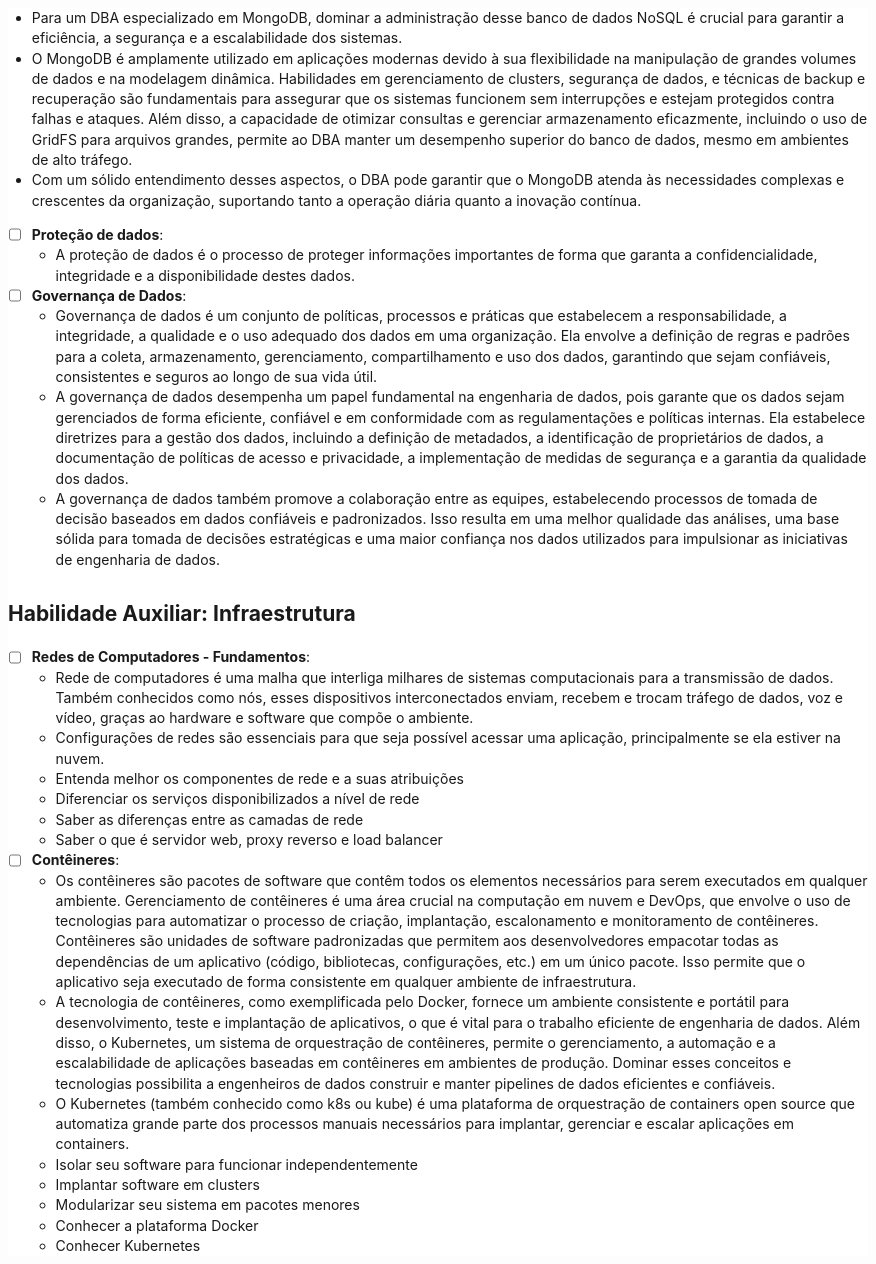    - Para um DBA especializado em MongoDB, dominar a administração desse banco de dados NoSQL é crucial para garantir a eficiência, a segurança e a escalabilidade dos sistemas.
   - O MongoDB é amplamente utilizado em aplicações modernas devido à sua flexibilidade na manipulação de grandes volumes de dados e na modelagem dinâmica. Habilidades em gerenciamento de clusters, segurança de dados, e técnicas de backup e recuperação são fundamentais para assegurar que os sistemas funcionem sem interrupções e estejam protegidos contra falhas e ataques. Além disso, a capacidade de otimizar consultas e gerenciar armazenamento eficazmente, incluindo o uso de GridFS para arquivos grandes, permite ao DBA manter um desempenho superior do banco de dados, mesmo em ambientes de alto tráfego.
   - Com um sólido entendimento desses aspectos, o DBA pode garantir que o MongoDB atenda às necessidades complexas e crescentes da organização, suportando tanto a operação diária quanto a inovação contínua.
- [ ] **Proteção de dados**:
   - A proteção de dados é o processo de proteger informações importantes de forma que garanta a confidencialidade, integridade e a disponibilidade destes dados.
- [ ] **Governança de Dados**:
   - Governança de dados é um conjunto de políticas, processos e práticas que estabelecem a responsabilidade, a integridade, a qualidade e o uso adequado dos dados em uma organização. Ela envolve a definição de regras e padrões para a coleta, armazenamento, gerenciamento, compartilhamento e uso dos dados, garantindo que sejam confiáveis, consistentes e seguros ao longo de sua vida útil.
   - A governança de dados desempenha um papel fundamental na engenharia de dados, pois garante que os dados sejam gerenciados de forma eficiente, confiável e em conformidade com as regulamentações e políticas internas. Ela estabelece diretrizes para a gestão dos dados, incluindo a definição de metadados, a identificação de proprietários de dados, a documentação de políticas de acesso e privacidade, a implementação de medidas de segurança e a garantia da qualidade dos dados.
   - A governança de dados também promove a colaboração entre as equipes, estabelecendo processos de tomada de decisão baseados em dados confiáveis e padronizados. Isso resulta em uma melhor qualidade das análises, uma base sólida para tomada de decisões estratégicas e uma maior confiança nos dados utilizados para impulsionar as iniciativas de engenharia de dados.
## Habilidade Auxiliar: Infraestrutura 
- [ ] **Redes de Computadores - Fundamentos**:
   - Rede de computadores é uma malha que interliga milhares de sistemas computacionais para a transmissão de dados. Também conhecidos como nós, esses dispositivos interconectados enviam, recebem e trocam tráfego de dados, voz e vídeo, graças ao hardware e software que compõe o ambiente.
   - Configurações de redes são essenciais para que seja possível acessar uma aplicação, principalmente se ela estiver na nuvem.
   - Entenda melhor os componentes de rede e a suas atribuições
   - Diferenciar os serviços disponibilizados a nível de rede
   - Saber as diferenças entre as camadas de rede
   - Saber o que é servidor web, proxy reverso e load balancer
- [ ] **Contêineres**:
   - Os contêineres são pacotes de software que contêm todos os elementos necessários para serem executados em qualquer ambiente. Gerenciamento de contêineres é uma área crucial na computação em nuvem e DevOps, que envolve o uso de tecnologias para automatizar o processo de criação, implantação, escalonamento e monitoramento de contêineres. Contêineres são unidades de software padronizadas que permitem aos desenvolvedores empacotar todas as dependências de um aplicativo (código, bibliotecas, configurações, etc.) em um único pacote. Isso permite que o aplicativo seja executado de forma consistente em qualquer ambiente de infraestrutura.
   - A tecnologia de contêineres, como exemplificada pelo Docker, fornece um ambiente consistente e portátil para desenvolvimento, teste e implantação de aplicativos, o que é vital para o trabalho eficiente de engenharia de dados. Além disso, o Kubernetes, um sistema de orquestração de contêineres, permite o gerenciamento, a automação e a escalabilidade de aplicações baseadas em contêineres em ambientes de produção. Dominar esses conceitos e tecnologias possibilita a engenheiros de dados construir e manter pipelines de dados eficientes e confiáveis.
   - O Kubernetes (também conhecido como k8s ou kube) é uma plataforma de orquestração de containers open source que automatiza grande parte dos processos manuais necessários para implantar, gerenciar e escalar aplicações em containers.
   - Isolar seu software para funcionar independentemente
   - Implantar software em clusters
   - Modularizar seu sistema em pacotes menores
   - Conhecer a plataforma Docker
   - Conhecer Kubernetes